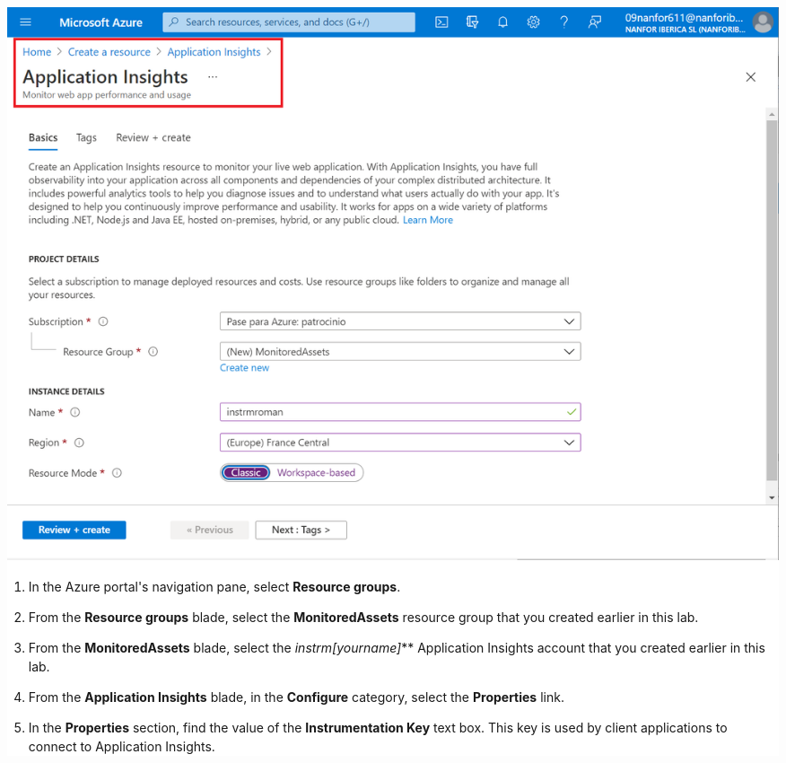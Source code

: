    ![](images/Lab-MonitoringServicesDeployed_01.png)

1.  In the Azure portal's navigation pane, select **Resource groups**.

1.  From the **Resource groups** blade, select the **MonitoredAssets** resource group that you created earlier in this lab.

1.  From the **MonitoredAssets** blade, select the **instrm*[yourname]*** Application Insights account that you created earlier in this lab.

1.  From the **Application Insights** blade, in the **Configure** category, select the **Properties** link.

1. In the **Properties** section, find the value of the **Instrumentation Key** text box. This key is used by client applications to connect to Application Insights.
